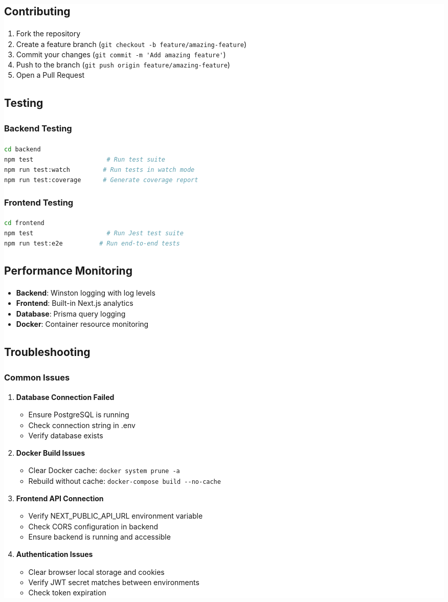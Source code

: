 ## Contributing

1. Fork the repository
2. Create a feature branch (`git checkout -b feature/amazing-feature`)
3. Commit your changes (`git commit -m 'Add amazing feature'`)
4. Push to the branch (`git push origin feature/amazing-feature`)
5. Open a Pull Request

## Testing

### Backend Testing
```bash
cd backend
npm test                    # Run test suite
npm run test:watch         # Run tests in watch mode
npm run test:coverage      # Generate coverage report
```

### Frontend Testing
```bash
cd frontend
npm test                    # Run Jest test suite
npm run test:e2e          # Run end-to-end tests
```

## Performance Monitoring

- **Backend**: Winston logging with log levels
- **Frontend**: Built-in Next.js analytics
- **Database**: Prisma query logging
- **Docker**: Container resource monitoring

## Troubleshooting

### Common Issues

1. **Database Connection Failed**
   - Ensure PostgreSQL is running
   - Check connection string in .env
   - Verify database exists

2. **Docker Build Issues**
   - Clear Docker cache: `docker system prune -a`
   - Rebuild without cache: `docker-compose build --no-cache`

3. **Frontend API Connection**
   - Verify NEXT_PUBLIC_API_URL environment variable
   - Check CORS configuration in backend
   - Ensure backend is running and accessible

4. **Authentication Issues**
   - Clear browser local storage and cookies
   - Verify JWT secret matches between environments
   - Check token expiration

